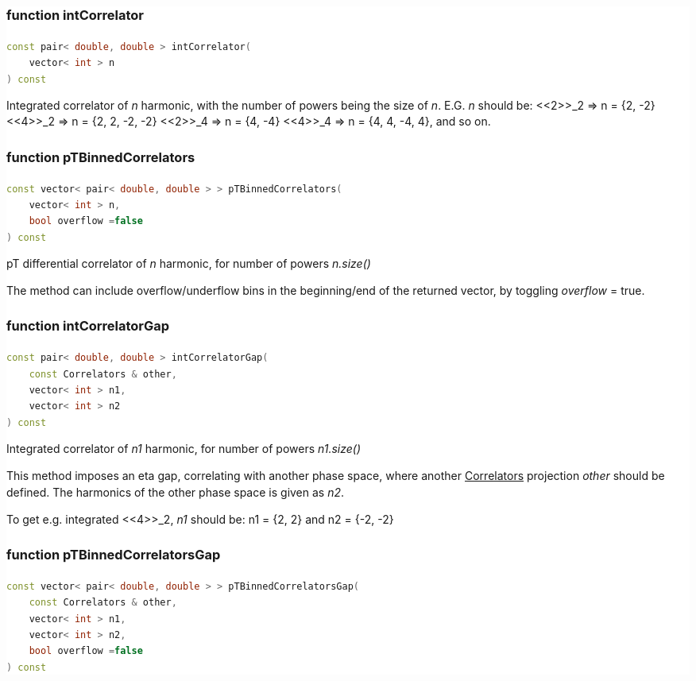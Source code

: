 
### function intCorrelator

```cpp
const pair< double, double > intCorrelator(
    vector< int > n
) const
```

Integrated correlator of _n_ harmonic, with the number of powers being the size of _n_. E.G. _n_ should be:   <<2>>_2 => n = {2, -2}   <<4>>_2 => n = {2, 2, -2, -2}   <<2>>_4 => n = {4, -4}   <<4>>_4 => n = {4, 4, -4, 4}, and so on. 

### function pTBinnedCorrelators

```cpp
const vector< pair< double, double > > pTBinnedCorrelators(
    vector< int > n,
    bool overflow =false
) const
```

pT differential correlator of _n_ harmonic, for number of powers _n.size()_

The method can include overflow/underflow bins in the beginning/end of the returned vector, by toggling _overflow_ = true. 


### function intCorrelatorGap

```cpp
const pair< double, double > intCorrelatorGap(
    const Correlators & other,
    vector< int > n1,
    vector< int > n2
) const
```

Integrated correlator of _n1_ harmonic, for number of powers _n1.size()_

This method imposes an eta gap, correlating with another phase space, where another <a href="http://example.org/classes/classrivet_1_1correlators/">Correlators</a> projection _other_ should be defined. The harmonics of the other phase space is given as _n2_.

To get e.g. integrated <<4>>_2, _n1_ should be: n1 = {2, 2} and n2 = {-2, -2} 


### function pTBinnedCorrelatorsGap

```cpp
const vector< pair< double, double > > pTBinnedCorrelatorsGap(
    const Correlators & other,
    vector< int > n1,
    vector< int > n2,
    bool overflow =false
) const
```
